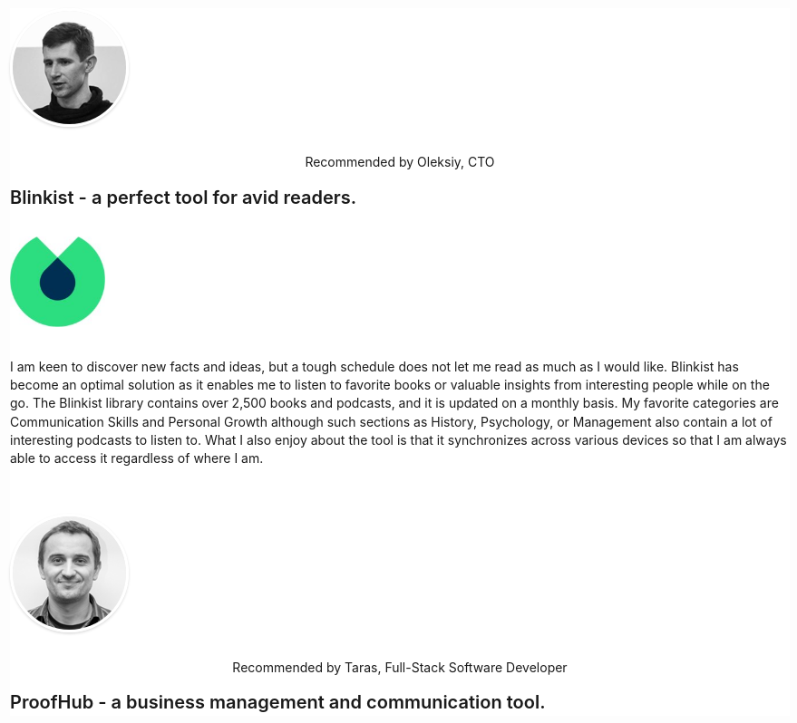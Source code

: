 <div style="margin-top: 50px">
  <img src="/static/posts/applications-business-tools-of-the-year/oleksiy.png" alt="Oleksiy, CTO" style="width: 125px; border-radius: 50%; border: 3px solid #fff; box-shadow: inset 0 1.5px 3px 0 rgba(0,0,0,.15), 0 1.5px 3px 0 rgba(0,0,0,.15); margin-bottom: 10px"/>
  <p style="text-align: center;">Recommended by Oleksiy, CTO</p>
  <h2 style="font-size: 20px; font-weight: 600; margin: 13px 0;"><a style="text-decoration: none; color: inherit;" href="https://www.blinkist.com/" target="_blank" rel="noopener noreferrer">Blinkist</a> - a perfect tool for avid readers.</h2>
  <img style="max-width: 250px; max-height: 100px; margin: 15px auto;" src="/static/posts/applications-business-tools-of-the-year/blinkist.png" alt="Blinkist"/>
</div>

I am keen to discover new facts and ideas, but a tough schedule does not let me read as much as I would like. Blinkist has become an optimal solution as it enables me to listen to favorite books or valuable insights from interesting people while on the go. The Blinkist library contains over 2,500 books and podcasts, and it is updated on a monthly basis. My favorite categories are Communication Skills and Personal Growth although such sections as History, Psychology, or Management also contain a lot of interesting podcasts to listen to. What I also enjoy about the tool is that it synchronizes across various devices so that I am always able to access it regardless of where I am.

<div style="margin-top: 50px">
  <img src="/static/posts/applications-business-tools-of-the-year/taras.png" alt="Taras, Full-Stack Software Developer" style="width: 125px; border-radius: 50%; border: 3px solid #fff; box-shadow: inset 0 1.5px 3px 0 rgba(0,0,0,.15), 0 1.5px 3px 0 rgba(0,0,0,.15); margin-bottom: 10px"/>
  <p style="text-align: center;">Recommended by Taras, Full-Stack Software Developer</p>
  <h2 style="font-size: 20px; font-weight: 600; margin: 13px 0;"><a style="text-decoration: none; color: inherit;" href="https://www.proofhub.com/?utm_source=ProofHub.com%2Farticles&utm_medium=Refrerral&utm_campaign=Collaboration%20tool&utm_term=Content&utm_content=11%20best%20online%20collaboration%20tools%20of%202017%20for%20business" target="_blank" rel="noopener noreferrer">ProofHub</a> - a business management and communication tool.</h2>